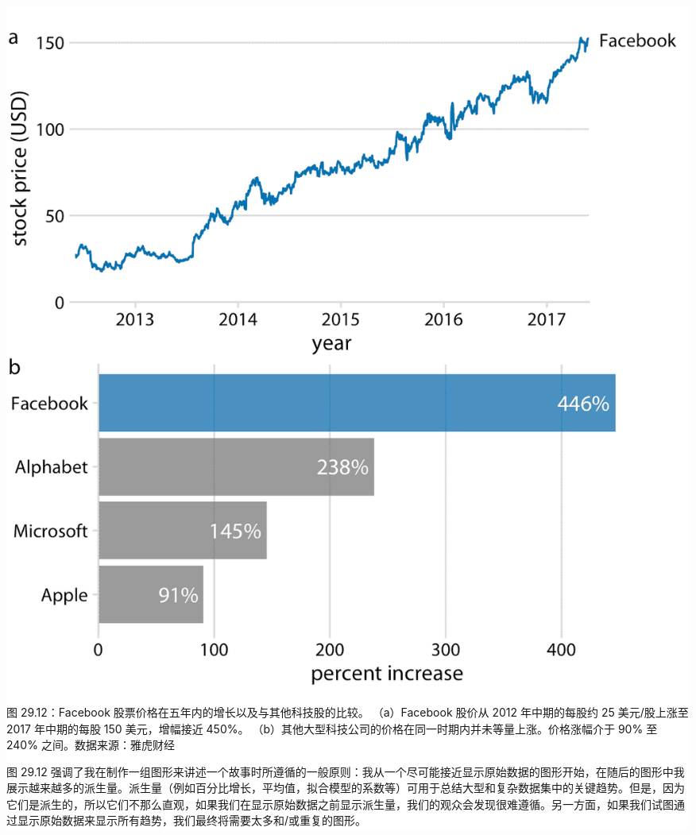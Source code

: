 ![](img/4feea6ffe4e52a678c643a426b8f5666.jpg)

图 29.12：Facebook 股票价格在五年内的增长以及与其他科技股的比较。 （a）Facebook 股价从 2012 年中期的每股约 25 美元/股上涨至 2017 年中期的每股 150 美元，增幅接近 450%。 （b）其他大型科技公司的价格在同一时期内并未等量上涨。价格涨幅介于 90% 至 240% 之间。数据来源：雅虎财经

图 29.12 强调了我在制作一组图形来讲述一个故事时所遵循的一般原则：我从一个尽可能接近显示原始数据的图形开始，在随后的图形中我展示越来越多的派生量。派生量（例如百分比增长，平均值，拟合模型的系数等）可用于总结大型和复杂数据集中的关键趋势。但是，因为它们是派生的，所以它们不那么直观，如果我们在显示原始数据之前显示派生量，我们的观众会发现很难遵循。另一方面，如果我们试图通过显示原始数据来显示所有趋势，我们最终将需要太多和/或重复的图形。
